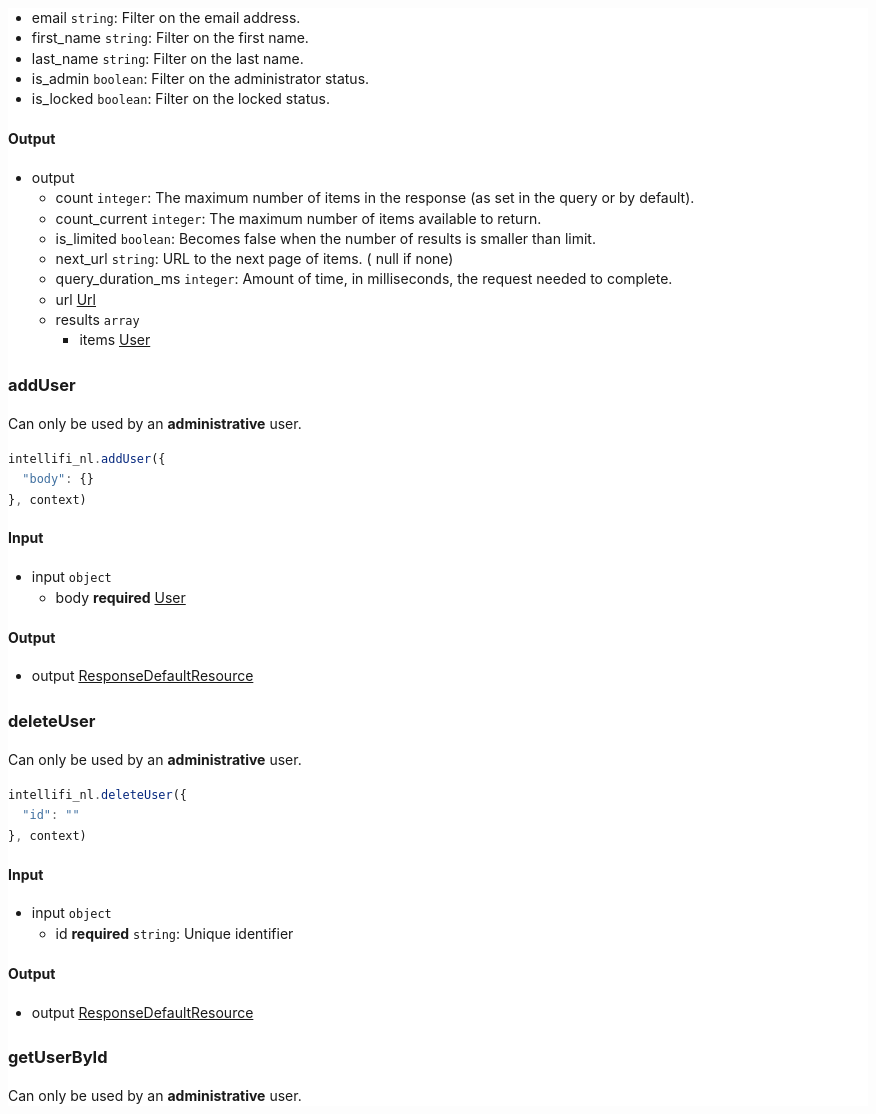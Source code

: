   * email `string`: Filter on the email address.
  * first_name `string`: Filter on the first name.
  * last_name `string`: Filter on the last name.
  * is_admin `boolean`: Filter on the administrator status.
  * is_locked `boolean`: Filter on the locked status.

#### Output
* output
  * count `integer`: The maximum number of items in the response (as set in the query or by default).
  * count_current `integer`: The maximum number of items available to return.
  * is_limited `boolean`: Becomes false when the number of results is smaller than limit.
  * next_url `string`: URL to the next page of items. ( null if none)
  * query_duration_ms `integer`: Amount of time, in milliseconds, the request needed to complete.
  * url [Url](#url)
  * results `array`
    * items [User](#user)

### addUser
Can only be used by an **administrative** user.


```js
intellifi_nl.addUser({
  "body": {}
}, context)
```

#### Input
* input `object`
  * body **required** [User](#user)

#### Output
* output [ResponseDefaultResource](#responsedefaultresource)

### deleteUser
Can only be used by an **administrative** user.


```js
intellifi_nl.deleteUser({
  "id": ""
}, context)
```

#### Input
* input `object`
  * id **required** `string`: Unique identifier

#### Output
* output [ResponseDefaultResource](#responsedefaultresource)

### getUserById
Can only be used by an **administrative** user.
